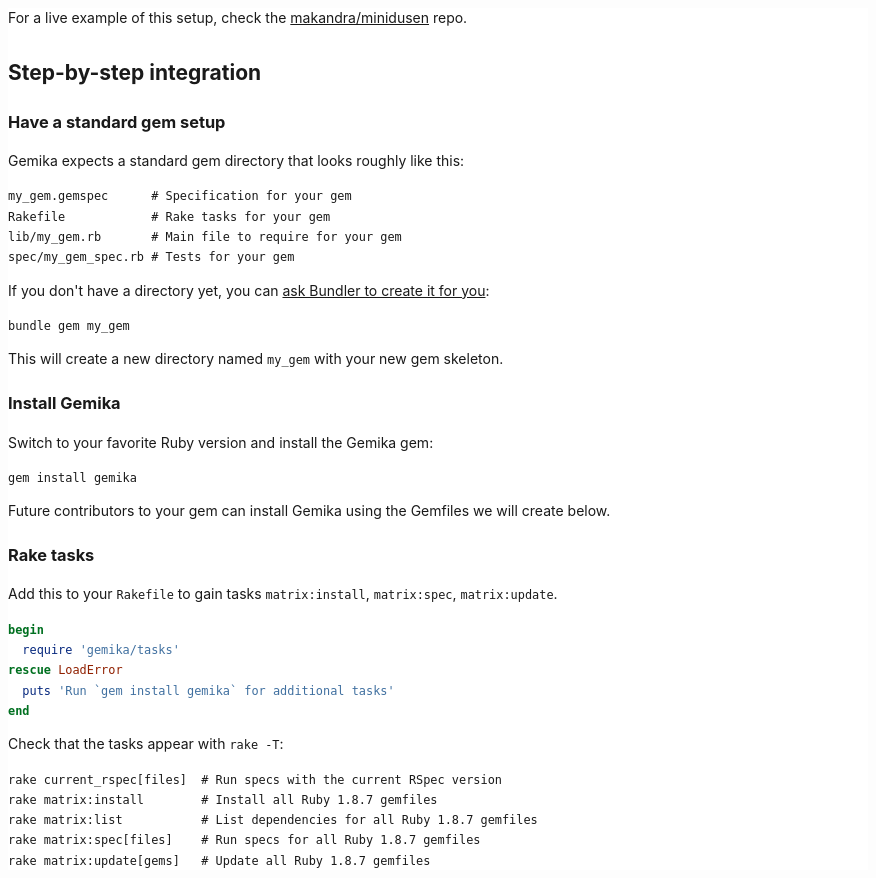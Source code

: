 For a live example of this setup, check the [makandra/minidusen](https://github.com/makandra/minidusen) repo.


## Step-by-step integration


### Have a standard gem setup

Gemika expects a standard gem directory that looks roughly like this:

```shell
my_gem.gemspec      # Specification for your gem
Rakefile            # Rake tasks for your gem
lib/my_gem.rb       # Main file to require for your gem
spec/my_gem_spec.rb # Tests for your gem
```

If you don't have a directory yet, you can [ask Bundler to create it for you](http://bundler.io/rubygems.html):

```
bundle gem my_gem
```

This will create a new directory named `my_gem` with your new gem skeleton.


### Install Gemika

Switch to your favorite Ruby version and install the Gemika gem:

```shell
gem install gemika
```

Future contributors to your gem can install Gemika using the Gemfiles we will create below.


### Rake tasks

Add this to your `Rakefile` to gain tasks `matrix:install`, `matrix:spec`, `matrix:update`.

```ruby
begin
  require 'gemika/tasks'
rescue LoadError
  puts 'Run `gem install gemika` for additional tasks'
end
```

Check that the tasks appear with `rake -T`:

```shell
rake current_rspec[files]  # Run specs with the current RSpec version
rake matrix:install        # Install all Ruby 1.8.7 gemfiles
rake matrix:list           # List dependencies for all Ruby 1.8.7 gemfiles
rake matrix:spec[files]    # Run specs for all Ruby 1.8.7 gemfiles
rake matrix:update[gems]   # Update all Ruby 1.8.7 gemfiles
```
